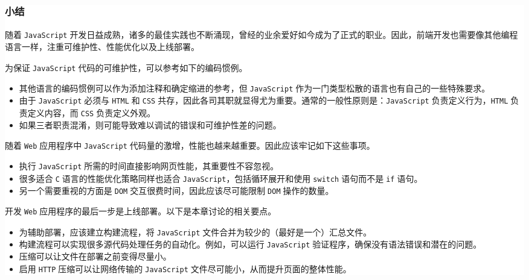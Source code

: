 

### 小结

随着 `JavaScript` 开发日益成熟，诸多的最佳实践也不断涌现，曾经的业余爱好如今成为了正式的职业。因此，前端开发也需要像其他编程语言一样，注重可维护性、性能优化以及上线部署。

为保证 `JavaScript` 代码的可维护性，可以参考如下的编码惯例。

- 其他语言的编码惯例可以作为添加注释和确定缩进的参考，但 `JavaScript` 作为一门类型松散的语言也有自己的一些特殊要求。
- 由于 `JavaScript` 必须与 `HTML` 和 `CSS` 共存，因此各司其职就显得尤为重要。通常的一般性原则是：`JavaScript` 负责定义行为，`HTML` 负责定义内容，而 `CSS` 负责定义外观。
- 如果三者职责混淆，则可能导致难以调试的错误和可维护性差的问题。

随着 `Web` 应用程序中 `JavaScript` 代码量的激增，性能也越来越重要。因此应该牢记如下这些事项。

- 执行 `JavaScript` 所需的时间直接影响网页性能，其重要性不容忽视。
- 很多适合 `C` 语言的性能优化策略同样也适合 `JavaScript`，包括循环展开和使用 `switch` 语句而不是 `if` 语句。
- 另一个需要重视的方面是 `DOM` 交互很费时间，因此应该尽可能限制 `DOM` 操作的数量。

开发 `Web` 应用程序的最后一步是上线部署。以下是本章讨论的相关要点。

- 为辅助部署，应该建立构建流程，将 `JavaScript` 文件合并为较少的（最好是一个）汇总文件。
- 构建流程可以实现很多源代码处理任务的自动化。例如，可以运行 `JavaScript` 验证程序，确保没有语法错误和潜在的问题。
- 压缩可以让文件在部署之前变得尽量小。
- 启用 `HTTP` 压缩可以让网络传输的 `JavaScript` 文件尽可能小，从而提升页面的整体性能。

